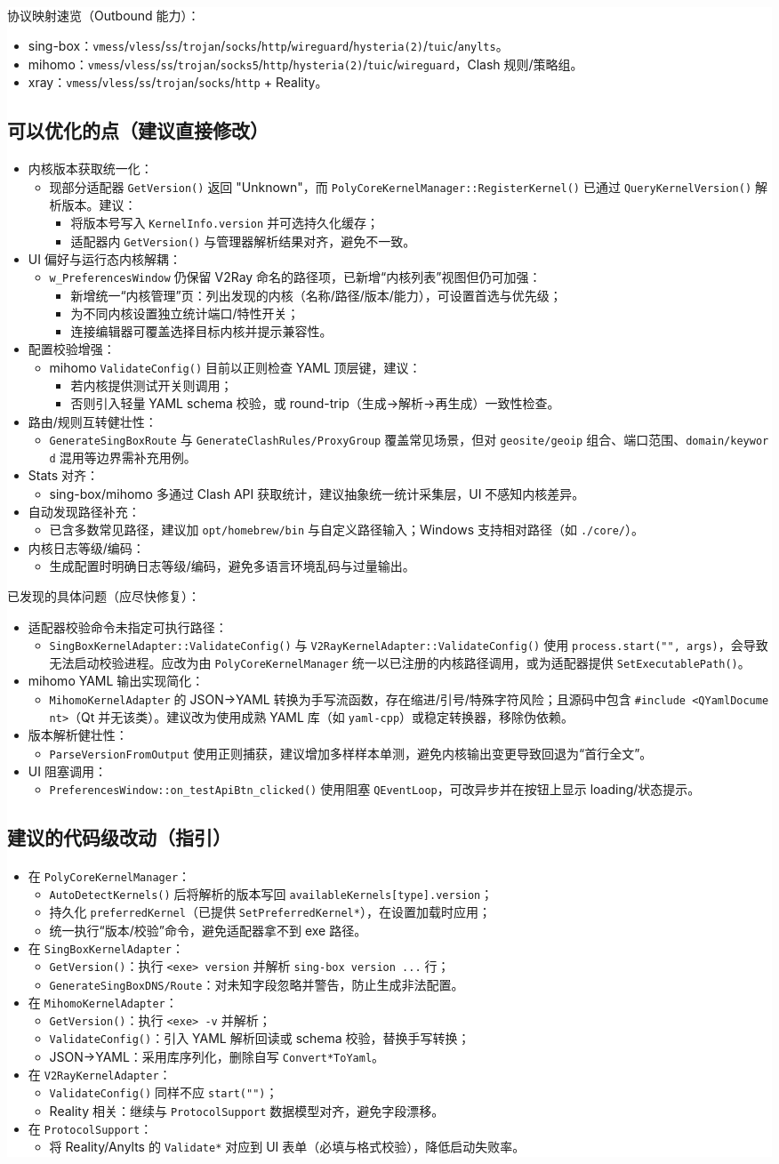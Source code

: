 协议映射速览（Outbound 能力）：
- sing-box：`vmess`/`vless`/`ss`/`trojan`/`socks`/`http`/`wireguard`/`hysteria(2)`/`tuic`/`anylts`。
- mihomo：`vmess`/`vless`/`ss`/`trojan`/`socks5`/`http`/`hysteria(2)`/`tuic`/`wireguard`，Clash 规则/策略组。
- xray：`vmess`/`vless`/`ss`/`trojan`/`socks`/`http` + Reality。


## 可以优化的点（建议直接修改）

- 内核版本获取统一化：
  - 现部分适配器 `GetVersion()` 返回 "Unknown"，而 `PolyCoreKernelManager::RegisterKernel()` 已通过 `QueryKernelVersion()` 解析版本。建议：
    - 将版本号写入 `KernelInfo.version` 并可选持久化缓存；
    - 适配器内 `GetVersion()` 与管理器解析结果对齐，避免不一致。
- UI 偏好与运行态内核解耦：
  - `w_PreferencesWindow` 仍保留 V2Ray 命名的路径项，已新增“内核列表”视图但仍可加强：
    - 新增统一“内核管理”页：列出发现的内核（名称/路径/版本/能力），可设置首选与优先级；
    - 为不同内核设置独立统计端口/特性开关；
    - 连接编辑器可覆盖选择目标内核并提示兼容性。
- 配置校验增强：
  - mihomo `ValidateConfig()` 目前以正则检查 YAML 顶层键，建议：
    - 若内核提供测试开关则调用；
    - 否则引入轻量 YAML schema 校验，或 round-trip（生成→解析→再生成）一致性检查。
- 路由/规则互转健壮性：
  - `GenerateSingBoxRoute` 与 `GenerateClashRules/ProxyGroup` 覆盖常见场景，但对 `geosite/geoip` 组合、端口范围、`domain/keyword` 混用等边界需补充用例。
- Stats 对齐：
  - sing-box/mihomo 多通过 Clash API 获取统计，建议抽象统一统计采集层，UI 不感知内核差异。
- 自动发现路径补充：
  - 已含多数常见路径，建议加 `opt/homebrew/bin` 与自定义路径输入；Windows 支持相对路径（如 `./core/`）。
- 内核日志等级/编码：
  - 生成配置时明确日志等级/编码，避免多语言环境乱码与过量输出。

已发现的具体问题（应尽快修复）：
- 适配器校验命令未指定可执行路径：
  - `SingBoxKernelAdapter::ValidateConfig()` 与 `V2RayKernelAdapter::ValidateConfig()` 使用 `process.start("", args)`，会导致无法启动校验进程。应改为由 `PolyCoreKernelManager` 统一以已注册的内核路径调用，或为适配器提供 `SetExecutablePath()`。
- mihomo YAML 输出实现简化：
  - `MihomoKernelAdapter` 的 JSON→YAML 转换为手写流函数，存在缩进/引号/特殊字符风险；且源码中包含 `#include <QYamlDocument>`（Qt 并无该类）。建议改为使用成熟 YAML 库（如 `yaml-cpp`）或稳定转换器，移除伪依赖。
- 版本解析健壮性：
  - `ParseVersionFromOutput` 使用正则捕获，建议增加多样样本单测，避免内核输出变更导致回退为“首行全文”。
- UI 阻塞调用：
  - `PreferencesWindow::on_testApiBtn_clicked()` 使用阻塞 `QEventLoop`，可改异步并在按钮上显示 loading/状态提示。


## 建议的代码级改动（指引）

- 在 `PolyCoreKernelManager`：
  - `AutoDetectKernels()` 后将解析的版本写回 `availableKernels[type].version`；
  - 持久化 `preferredKernel`（已提供 `SetPreferredKernel*`），在设置加载时应用；
  - 统一执行“版本/校验”命令，避免适配器拿不到 exe 路径。
- 在 `SingBoxKernelAdapter`：
  - `GetVersion()`：执行 `<exe> version` 并解析 `sing-box version ...` 行；
  - `GenerateSingBoxDNS/Route`：对未知字段忽略并警告，防止生成非法配置。
- 在 `MihomoKernelAdapter`：
  - `GetVersion()`：执行 `<exe> -v` 并解析；
  - `ValidateConfig()`：引入 YAML 解析回读或 schema 校验，替换手写转换；
  - JSON→YAML：采用库序列化，删除自写 `Convert*ToYaml`。
- 在 `V2RayKernelAdapter`：
  - `ValidateConfig()` 同样不应 `start("")`；
  - Reality 相关：继续与 `ProtocolSupport` 数据模型对齐，避免字段漂移。
- 在 `ProtocolSupport`：
  - 将 Reality/Anylts 的 `Validate*` 对应到 UI 表单（必填与格式校验），降低启动失败率。